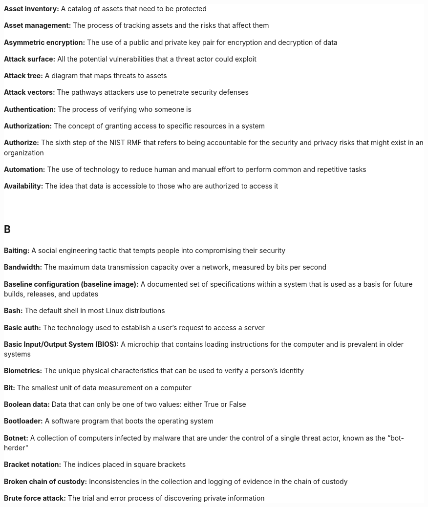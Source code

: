 **Asset inventory:** A catalog of assets that need to be protected

**Asset management:** The process of tracking assets and the risks that affect them 

**Asymmetric encryption:** The use of a public and private key pair for encryption and decryption of data

**Attack surface:** All the potential vulnerabilities that a threat actor could exploit

**Attack tree:** A diagram that maps threats to assets

**Attack vectors:** The pathways attackers use to penetrate security defenses 

**Authentication:** The process of verifying who someone is

**Authorization:** The concept of granting access to specific resources in a system

**Authorize:** The sixth step of the NIST RMF that refers to being accountable for the security and privacy risks that might exist in an organization

**Automation:** The use of technology to reduce human and manual effort to perform common and repetitive tasks

**Availability:** The idea that data is accessible to those who are authorized to access it


<br>


## B

**Baiting:** A social engineering tactic that tempts people into compromising their security

**Bandwidth:** The maximum data transmission capacity over a network, measured by bits per second

**Baseline configuration (baseline image):** A documented set of specifications within a system that is used as a basis for future builds, releases, and updates

**Bash:** The default shell in most Linux distributions

**Basic auth:** The technology used to establish a user’s request to access a server

**Basic Input/Output System (BIOS):** A microchip that contains loading instructions for the computer and is prevalent in older systems 

**Biometrics:** The unique physical characteristics that can be used to verify a person’s identity

**Bit:** The smallest unit of data measurement on a computer

**Boolean data:** Data that can only be one of two values: either True or False

**Bootloader:** A software program that boots the operating system

**Botnet:** A collection of computers infected by malware that are under the control of a single threat actor, known as the “bot-herder"

**Bracket notation:** The indices placed in square brackets 

**Broken chain of custody:** Inconsistencies in the collection and logging of evidence in the chain of custody

**Brute force attack:** The trial and error process of discovering private information 
